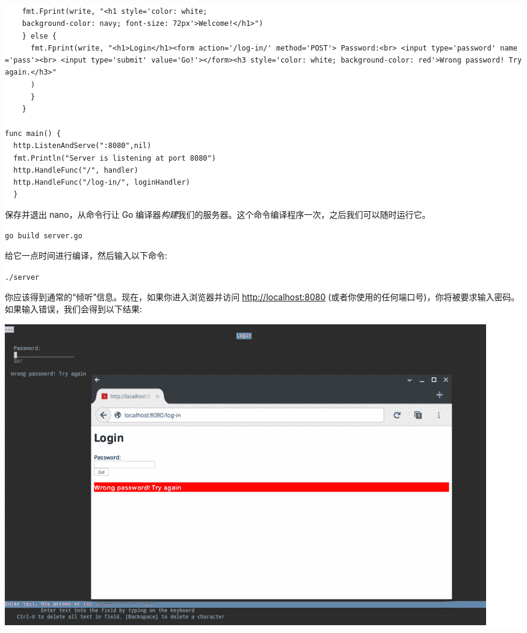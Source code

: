 ```
    fmt.Fprint(write, "<h1 style='color: white;
    background-color: navy; font-size: 72px'>Welcome!</h1>")
    } else {
      fmt.Fprint(write, "<h1>Login</h1><form action='/log-in/' method='POST'> Password:<br> <input type='password' name='pass'><br> <input type='submit' value='Go!'></form><h3 style='color: white; background-color: red'>Wrong password! Try again.</h3>"
      )
      }
    }

func main() {
  http.ListenAndServe(":8080",nil)
  fmt.Println("Server is listening at port 8080")
  http.HandleFunc("/", handler)
  http.HandleFunc("/log-in/", loginHandler)
  }
```

保存并退出 nano，从命令行让 Go 编译器*构建*我们的服务器。这个命令编译程序一次，之后我们可以随时运行它。

```
go build server.go
```

给它一点时间进行编译，然后输入以下命令:

```
./server
```

你应该得到通常的“倾听”信息。现在，如果你进入浏览器并访问 [http://localhost:8080](http://localhost:8080) (或者你使用的任何端口号)，你将被要求输入密码。如果输入错误，我们会得到以下结果:

![apRZvOUndaRkNES29ss84xDVMk6V5B04BUrG](img/e33d87fa098b4dee9303b777389cc7d3.png)
